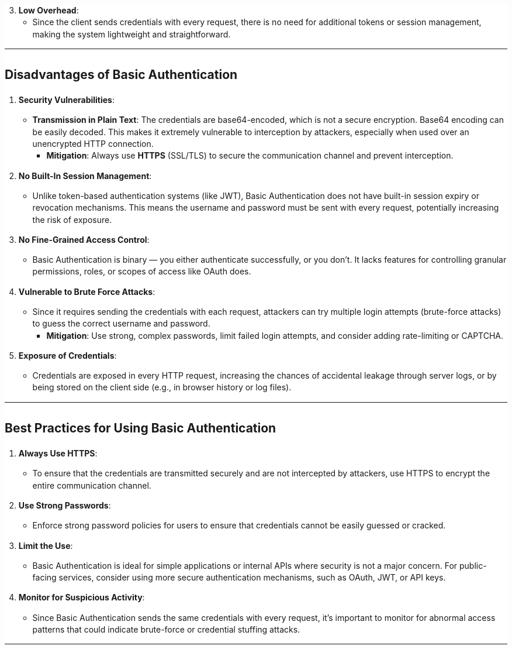 3. **Low Overhead**:
   - Since the client sends credentials with every request, there is no need for additional tokens or session management, making the system lightweight and straightforward.

---

## **Disadvantages of Basic Authentication**

1. **Security Vulnerabilities**:
   - **Transmission in Plain Text**: The credentials are base64-encoded, which is not a secure encryption. Base64 encoding can be easily decoded. This makes it extremely vulnerable to interception by attackers, especially when used over an unencrypted HTTP connection.
     - **Mitigation**: Always use **HTTPS** (SSL/TLS) to secure the communication channel and prevent interception.
   
2. **No Built-In Session Management**:
   - Unlike token-based authentication systems (like JWT), Basic Authentication does not have built-in session expiry or revocation mechanisms. This means the username and password must be sent with every request, potentially increasing the risk of exposure.
   
3. **No Fine-Grained Access Control**:
   - Basic Authentication is binary — you either authenticate successfully, or you don’t. It lacks features for controlling granular permissions, roles, or scopes of access like OAuth does.

4. **Vulnerable to Brute Force Attacks**:
   - Since it requires sending the credentials with each request, attackers can try multiple login attempts (brute-force attacks) to guess the correct username and password.
     - **Mitigation**: Use strong, complex passwords, limit failed login attempts, and consider adding rate-limiting or CAPTCHA.

5. **Exposure of Credentials**:
   - Credentials are exposed in every HTTP request, increasing the chances of accidental leakage through server logs, or by being stored on the client side (e.g., in browser history or log files).

---

## **Best Practices for Using Basic Authentication**

1. **Always Use HTTPS**:
   - To ensure that the credentials are transmitted securely and are not intercepted by attackers, use HTTPS to encrypt the entire communication channel.

2. **Use Strong Passwords**:
   - Enforce strong password policies for users to ensure that credentials cannot be easily guessed or cracked.

3. **Limit the Use**:
   - Basic Authentication is ideal for simple applications or internal APIs where security is not a major concern. For public-facing services, consider using more secure authentication mechanisms, such as OAuth, JWT, or API keys.

4. **Monitor for Suspicious Activity**:
   - Since Basic Authentication sends the same credentials with every request, it’s important to monitor for abnormal access patterns that could indicate brute-force or credential stuffing attacks.

---